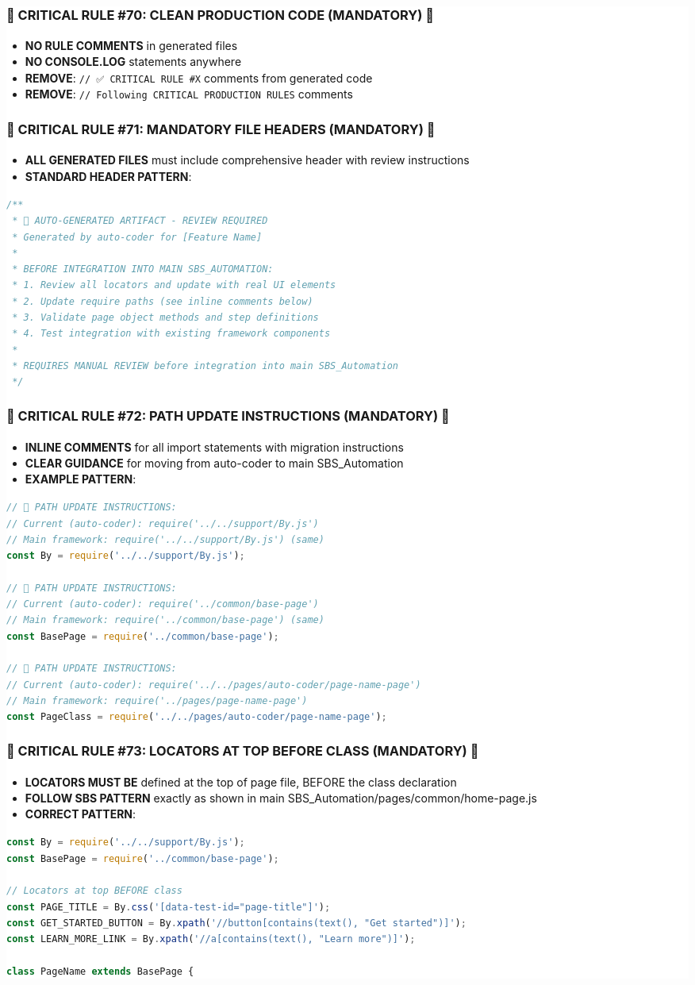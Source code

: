 ### 🚨 CRITICAL RULE #70: CLEAN PRODUCTION CODE (MANDATORY) 🚨
- **NO RULE COMMENTS** in generated files
- **NO CONSOLE.LOG** statements anywhere
- **REMOVE**: `// ✅ CRITICAL RULE #X` comments from generated code
- **REMOVE**: `// Following CRITICAL PRODUCTION RULES` comments

### 🚨 CRITICAL RULE #71: MANDATORY FILE HEADERS (MANDATORY) 🚨
- **ALL GENERATED FILES** must include comprehensive header with review instructions
- **STANDARD HEADER PATTERN**:
```javascript
/**
 * 🚨 AUTO-GENERATED ARTIFACT - REVIEW REQUIRED
 * Generated by auto-coder for [Feature Name]
 * 
 * BEFORE INTEGRATION INTO MAIN SBS_AUTOMATION:
 * 1. Review all locators and update with real UI elements
 * 2. Update require paths (see inline comments below)
 * 3. Validate page object methods and step definitions
 * 4. Test integration with existing framework components
 * 
 * REQUIRES MANUAL REVIEW before integration into main SBS_Automation
 */
```

### 🚨 CRITICAL RULE #72: PATH UPDATE INSTRUCTIONS (MANDATORY) 🚨
- **INLINE COMMENTS** for all import statements with migration instructions
- **CLEAR GUIDANCE** for moving from auto-coder to main SBS_Automation
- **EXAMPLE PATTERN**:
```javascript
// 🔄 PATH UPDATE INSTRUCTIONS:
// Current (auto-coder): require('../../support/By.js')
// Main framework: require('../../support/By.js') (same)
const By = require('../../support/By.js');

// 🔄 PATH UPDATE INSTRUCTIONS:  
// Current (auto-coder): require('../common/base-page')
// Main framework: require('../common/base-page') (same)
const BasePage = require('../common/base-page');

// 🔄 PATH UPDATE INSTRUCTIONS:
// Current (auto-coder): require('../../pages/auto-coder/page-name-page')
// Main framework: require('../pages/page-name-page')
const PageClass = require('../../pages/auto-coder/page-name-page');
```

### 🚨 CRITICAL RULE #73: LOCATORS AT TOP BEFORE CLASS (MANDATORY) 🚨
- **LOCATORS MUST BE** defined at the top of page file, BEFORE the class declaration
- **FOLLOW SBS PATTERN** exactly as shown in main SBS_Automation/pages/common/home-page.js
- **CORRECT PATTERN**:
```javascript
const By = require('../../support/By.js');
const BasePage = require('../common/base-page');

// Locators at top BEFORE class
const PAGE_TITLE = By.css('[data-test-id="page-title"]');
const GET_STARTED_BUTTON = By.xpath('//button[contains(text(), "Get started")]');
const LEARN_MORE_LINK = By.xpath('//a[contains(text(), "Learn more")]');

class PageName extends BasePage {
```